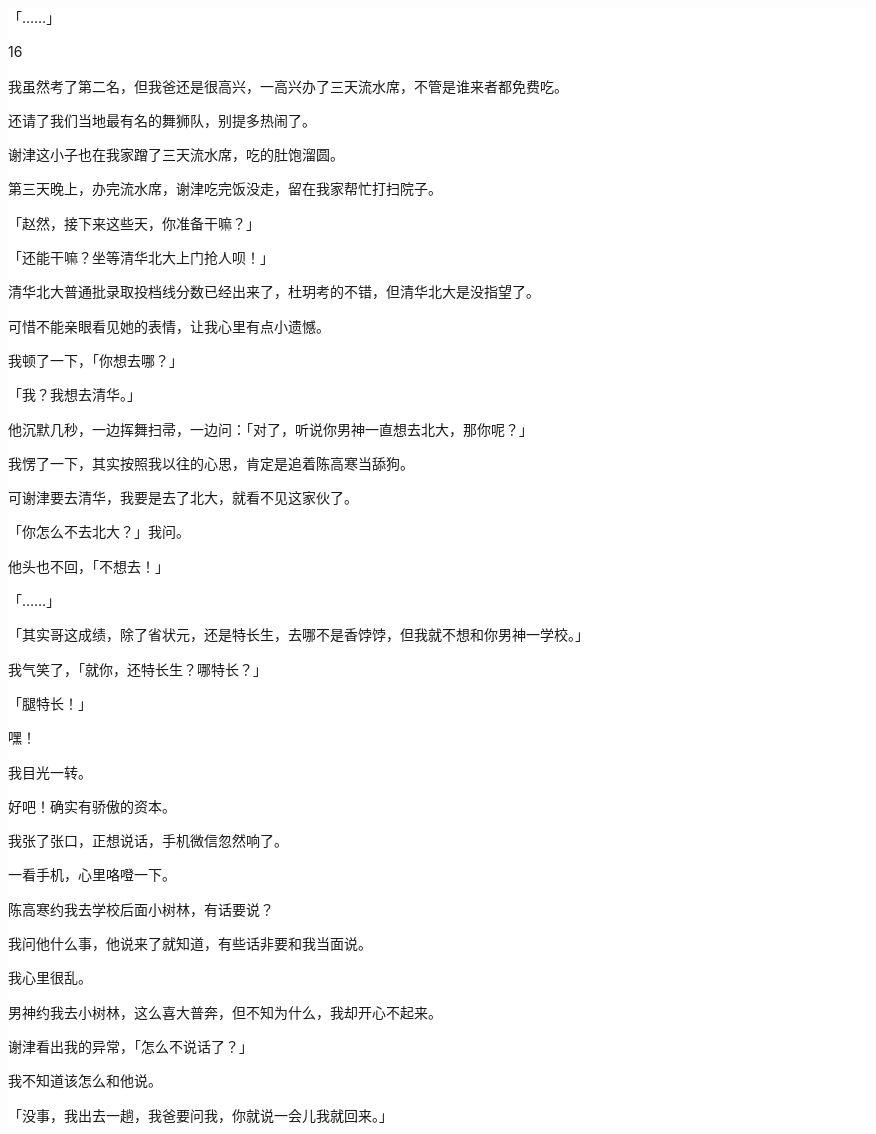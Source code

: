 「……」

16

我虽然考了第二名，但我爸还是很高兴，一高兴办了三天流水席，不管是谁来者都免费吃。

还请了我们当地最有名的舞狮队，别提多热闹了。

谢津这小子也在我家蹭了三天流水席，吃的肚饱溜圆。

第三天晚上，办完流水席，谢津吃完饭没走，留在我家帮忙打扫院子。

「赵然，接下来这些天，你准备干嘛？」

「还能干嘛？坐等清华北大上门抢人呗！」

清华北大普通批录取投档线分数已经出来了，杜玥考的不错，但清华北大是没指望了。

可惜不能亲眼看见她的表情，让我心里有点小遗憾。

我顿了一下，「你想去哪？」

「我？我想去清华。」

他沉默几秒，一边挥舞扫帚，一边问：「对了，听说你男神一直想去北大，那你呢？」

我愣了一下，其实按照我以往的心思，肯定是追着陈高寒当舔狗。

可谢津要去清华，我要是去了北大，就看不见这家伙了。

「你怎么不去北大？」我问。

他头也不回，「不想去！」

「……」

「其实哥这成绩，除了省状元，还是特长生，去哪不是香饽饽，但我就不想和你男神一学校。」

我气笑了，「就你，还特长生？哪特长？」

「腿特长！」

嘿！

我目光一转。

好吧！确实有骄傲的资本。

我张了张口，正想说话，手机微信忽然响了。

一看手机，心里咯噔一下。

陈高寒约我去学校后面小树林，有话要说？

我问他什么事，他说来了就知道，有些话非要和我当面说。

我心里很乱。

男神约我去小树林，这么喜大普奔，但不知为什么，我却开心不起来。

谢津看出我的异常，「怎么不说话了？」

我不知道该怎么和他说。

「没事，我出去一趟，我爸要问我，你就说一会儿我就回来。」
